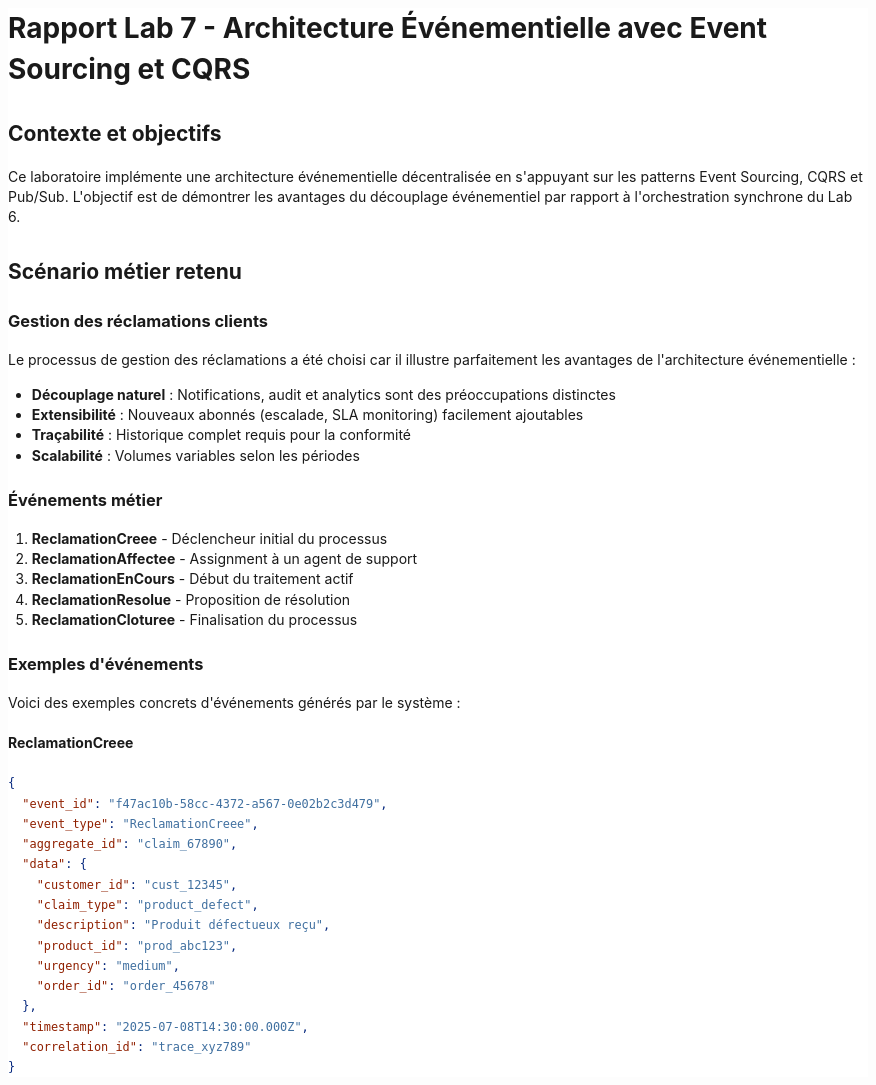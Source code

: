 # Rapport Lab 7 - Architecture Événementielle avec Event Sourcing et CQRS

## Contexte et objectifs

Ce laboratoire implémente une architecture événementielle décentralisée en s'appuyant sur les patterns Event Sourcing, CQRS et Pub/Sub. L'objectif est de démontrer les avantages du découplage événementiel par rapport à l'orchestration synchrone du Lab 6.

## Scénario métier retenu

### Gestion des réclamations clients

Le processus de gestion des réclamations a été choisi car il illustre parfaitement les avantages de l'architecture événementielle :

- **Découplage naturel** : Notifications, audit et analytics sont des préoccupations distinctes
- **Extensibilité** : Nouveaux abonnés (escalade, SLA monitoring) facilement ajoutables
- **Traçabilité** : Historique complet requis pour la conformité
- **Scalabilité** : Volumes variables selon les périodes

### Événements métier

1. **ReclamationCreee** - Déclencheur initial du processus
2. **ReclamationAffectee** - Assignment à un agent de support
3. **ReclamationEnCours** - Début du traitement actif
4. **ReclamationResolue** - Proposition de résolution
5. **ReclamationCloturee** - Finalisation du processus

### Exemples d'événements

Voici des exemples concrets d'événements générés par le système :

#### ReclamationCreee
```json
{
  "event_id": "f47ac10b-58cc-4372-a567-0e02b2c3d479",
  "event_type": "ReclamationCreee",
  "aggregate_id": "claim_67890",
  "data": {
    "customer_id": "cust_12345",
    "claim_type": "product_defect",
    "description": "Produit défectueux reçu",
    "product_id": "prod_abc123",
    "urgency": "medium",
    "order_id": "order_45678"
  },
  "timestamp": "2025-07-08T14:30:00.000Z",
  "correlation_id": "trace_xyz789"
}
```
